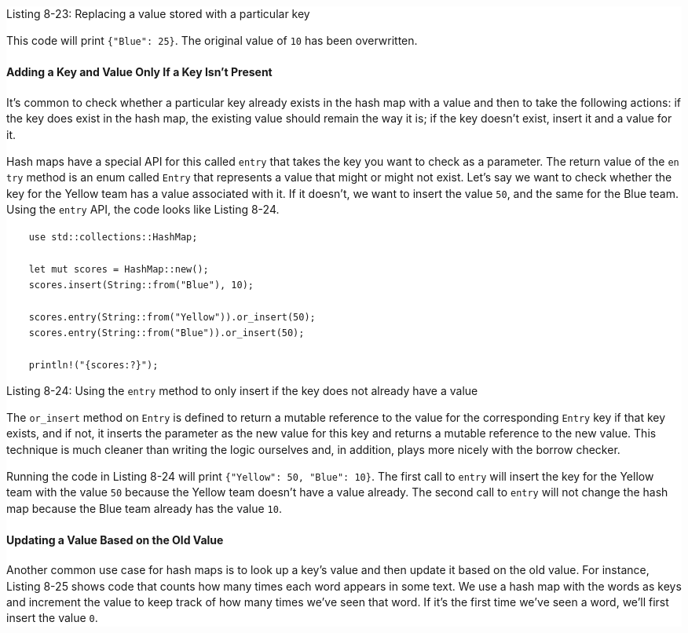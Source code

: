 Listing 8-23: Replacing a value stored with a particular key

This code will print `{"Blue": 25}`. The original value of `10` has been
overwritten.



<a id="only-inserting-a-value-if-the-key-has-no-value"></a>

#### Adding a Key and Value Only If a Key Isn’t Present

It’s common to check whether a particular key already exists in the hash map
with a value and then to take the following actions: if the key does exist in
the hash map, the existing value should remain the way it is; if the key
doesn’t exist, insert it and a value for it.

Hash maps have a special API for this called `entry` that takes the key you
want to check as a parameter. The return value of the `entry` method is an enum
called `Entry` that represents a value that might or might not exist. Let’s say
we want to check whether the key for the Yellow team has a value associated
with it. If it doesn’t, we want to insert the value `50`, and the same for the
Blue team. Using the `entry` API, the code looks like Listing 8-24.


```
    use std::collections::HashMap;

    let mut scores = HashMap::new();
    scores.insert(String::from("Blue"), 10);

    scores.entry(String::from("Yellow")).or_insert(50);
    scores.entry(String::from("Blue")).or_insert(50);

    println!("{scores:?}");
```

Listing 8-24: Using the `entry` method to only insert if the key does not already have a value

The `or_insert` method on `Entry` is defined to return a mutable reference to
the value for the corresponding `Entry` key if that key exists, and if not, it
inserts the parameter as the new value for this key and returns a mutable
reference to the new value. This technique is much cleaner than writing the
logic ourselves and, in addition, plays more nicely with the borrow checker.

Running the code in Listing 8-24 will print `{"Yellow": 50, "Blue": 10}`. The
first call to `entry` will insert the key for the Yellow team with the value
`50` because the Yellow team doesn’t have a value already. The second call to
`entry` will not change the hash map because the Blue team already has the
value `10`.

#### Updating a Value Based on the Old Value

Another common use case for hash maps is to look up a key’s value and then
update it based on the old value. For instance, Listing 8-25 shows code that
counts how many times each word appears in some text. We use a hash map with
the words as keys and increment the value to keep track of how many times we’ve
seen that word. If it’s the first time we’ve seen a word, we’ll first insert
the value `0`.
